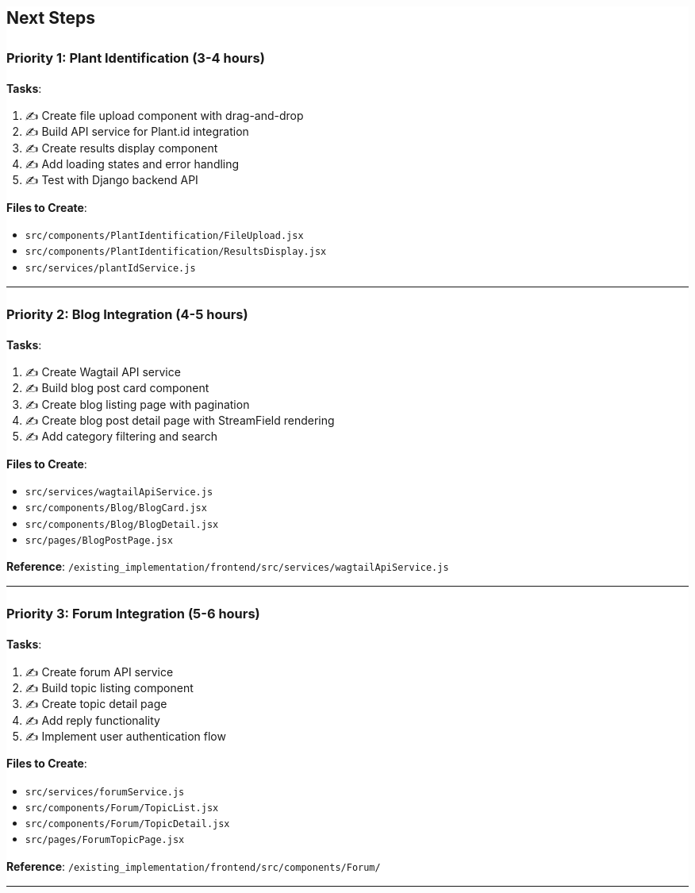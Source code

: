 
## Next Steps

### Priority 1: Plant Identification (3-4 hours)

**Tasks**:
1. ✍️ Create file upload component with drag-and-drop
2. ✍️ Build API service for Plant.id integration
3. ✍️ Create results display component
4. ✍️ Add loading states and error handling
5. ✍️ Test with Django backend API

**Files to Create**:
- `src/components/PlantIdentification/FileUpload.jsx`
- `src/components/PlantIdentification/ResultsDisplay.jsx`
- `src/services/plantIdService.js`

---

### Priority 2: Blog Integration (4-5 hours)

**Tasks**:
1. ✍️ Create Wagtail API service
2. ✍️ Build blog post card component
3. ✍️ Create blog listing page with pagination
4. ✍️ Create blog post detail page with StreamField rendering
5. ✍️ Add category filtering and search

**Files to Create**:
- `src/services/wagtailApiService.js`
- `src/components/Blog/BlogCard.jsx`
- `src/components/Blog/BlogDetail.jsx`
- `src/pages/BlogPostPage.jsx`

**Reference**: `/existing_implementation/frontend/src/services/wagtailApiService.js`

---

### Priority 3: Forum Integration (5-6 hours)

**Tasks**:
1. ✍️ Create forum API service
2. ✍️ Build topic listing component
3. ✍️ Create topic detail page
4. ✍️ Add reply functionality
5. ✍️ Implement user authentication flow

**Files to Create**:
- `src/services/forumService.js`
- `src/components/Forum/TopicList.jsx`
- `src/components/Forum/TopicDetail.jsx`
- `src/pages/ForumTopicPage.jsx`

**Reference**: `/existing_implementation/frontend/src/components/Forum/`

---